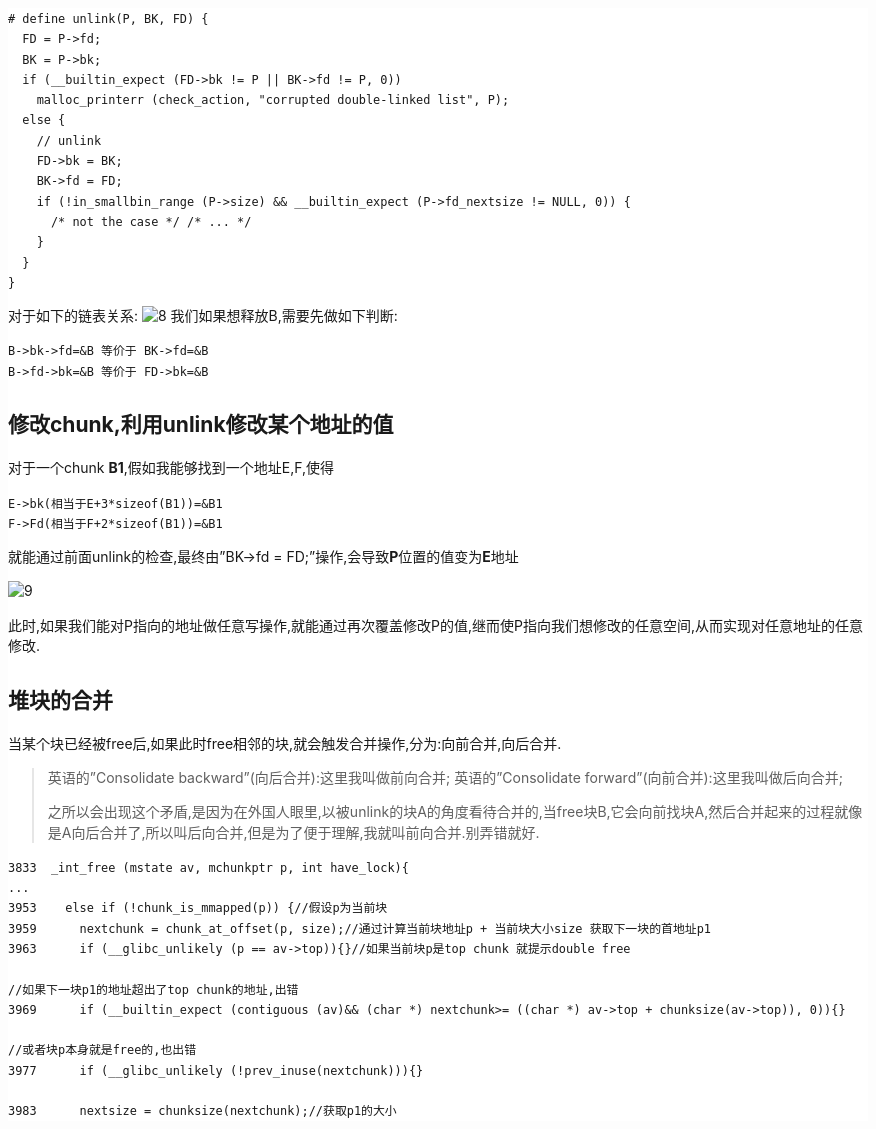 ```
# define unlink(P, BK, FD) {
  FD = P->fd;
  BK = P->bk;
  if (__builtin_expect (FD->bk != P || BK->fd != P, 0))
    malloc_printerr (check_action, "corrupted double-linked list", P);
  else {
    // unlink 
    FD->bk = BK;
    BK->fd = FD; 
    if (!in_smallbin_range (P->size) && __builtin_expect (P->fd_nextsize != NULL, 0)) {
      /* not the case */ /* ... */
    }
  }
}
```

对于如下的链表关系:
![8](/2016/06/16/linux_heap_unlink/8.png)
我们如果想释放B,需要先做如下判断:

```
B->bk->fd=&B 等价于 BK->fd=&B
B->fd->bk=&B 等价于 FD->bk=&B
```

##  修改chunk,利用unlink修改某个地址的值

对于一个chunk **B1**,假如我能够找到一个地址E,F,使得

```
E->bk(相当于E+3*sizeof(B1))=&B1
F->Fd(相当于F+2*sizeof(B1))=&B1
```

就能通过前面unlink的检查,最终由”BK-&gt;fd = FD;”操作,会导致**P**位置的值变为**E**地址

![9](/2016/06/16/linux_heap_unlink/9.png)

此时,如果我们能对P指向的地址做任意写操作,就能通过再次覆盖修改P的值,继而使P指向我们想修改的任意空间,从而实现对任意地址的任意修改.

##  堆块的合并

当某个块已经被free后,如果此时free相邻的块,就会触发合并操作,分为:向前合并,向后合并.

> 英语的”Consolidate backward”(向后合并):这里我叫做前向合并;
> 英语的”Consolidate forward”(向前合并):这里我叫做后向合并;
> 
> 之所以会出现这个矛盾,是因为在外国人眼里,以被unlink的块A的角度看待合并的,当free块B,它会向前找块A,然后合并起来的过程就像是A向后合并了,所以叫后向合并,但是为了便于理解,我就叫前向合并.别弄错就好.

```
3833  _int_free (mstate av, mchunkptr p, int have_lock){
...
3953    else if (!chunk_is_mmapped(p)) {//假设p为当前块
3959      nextchunk = chunk_at_offset(p, size);//通过计算当前块地址p + 当前块大小size 获取下一块的首地址p1
3963      if (__glibc_unlikely (p == av->top)){}//如果当前块p是top chunk 就提示double free

//如果下一块p1的地址超出了top chunk的地址,出错
3969      if (__builtin_expect (contiguous (av)&& (char *) nextchunk>= ((char *) av->top + chunksize(av->top)), 0)){}

//或者块p本身就是free的,也出错
3977      if (__glibc_unlikely (!prev_inuse(nextchunk))){}

3983      nextsize = chunksize(nextchunk);//获取p1的大小
```